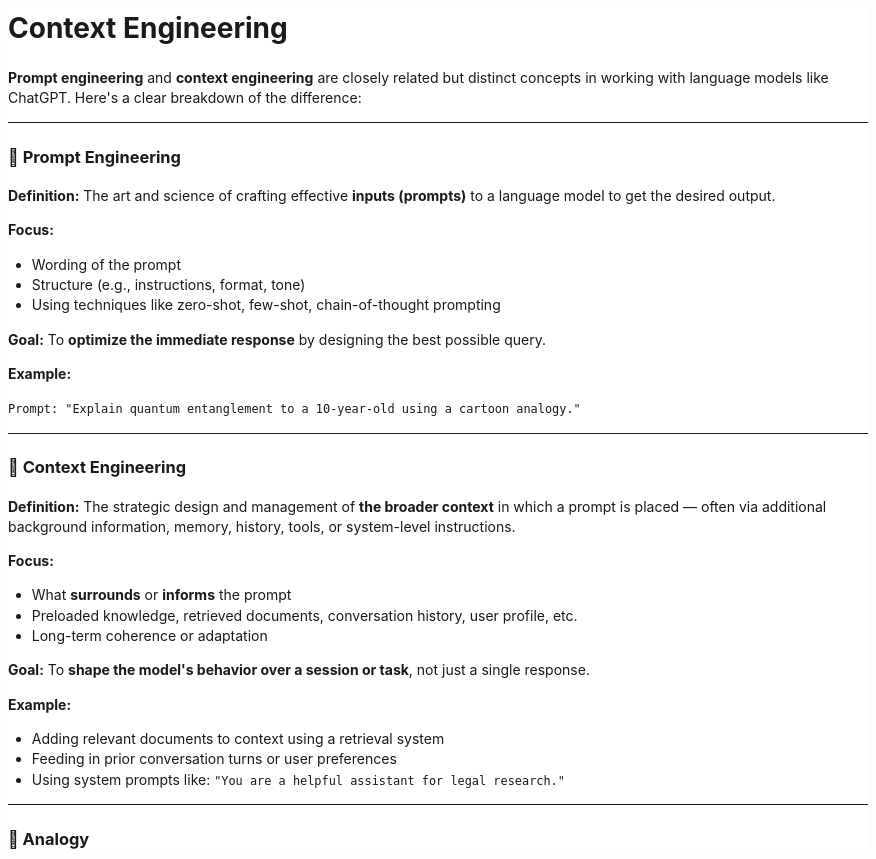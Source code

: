 # Context Engineering

**Prompt engineering** and **context engineering** are closely related but distinct concepts in working with language models like ChatGPT. Here's a clear breakdown of the difference:

---

### 🔹 **Prompt Engineering**

**Definition:**
The art and science of crafting effective **inputs (prompts)** to a language model to get the desired output.

**Focus:**

* Wording of the prompt
* Structure (e.g., instructions, format, tone)
* Using techniques like zero-shot, few-shot, chain-of-thought prompting

**Goal:**
To **optimize the immediate response** by designing the best possible query.

**Example:**

```plaintext
Prompt: "Explain quantum entanglement to a 10-year-old using a cartoon analogy."
```

---

### 🔹 **Context Engineering**

**Definition:**
The strategic design and management of **the broader context** in which a prompt is placed — often via additional background information, memory, history, tools, or system-level instructions.

**Focus:**

* What **surrounds** or **informs** the prompt
* Preloaded knowledge, retrieved documents, conversation history, user profile, etc.
* Long-term coherence or adaptation

**Goal:**
To **shape the model's behavior over a session or task**, not just a single response.

**Example:**

* Adding relevant documents to context using a retrieval system
* Feeding in prior conversation turns or user preferences
* Using system prompts like:
  `"You are a helpful assistant for legal research."`

---

### 🚀 Analogy
